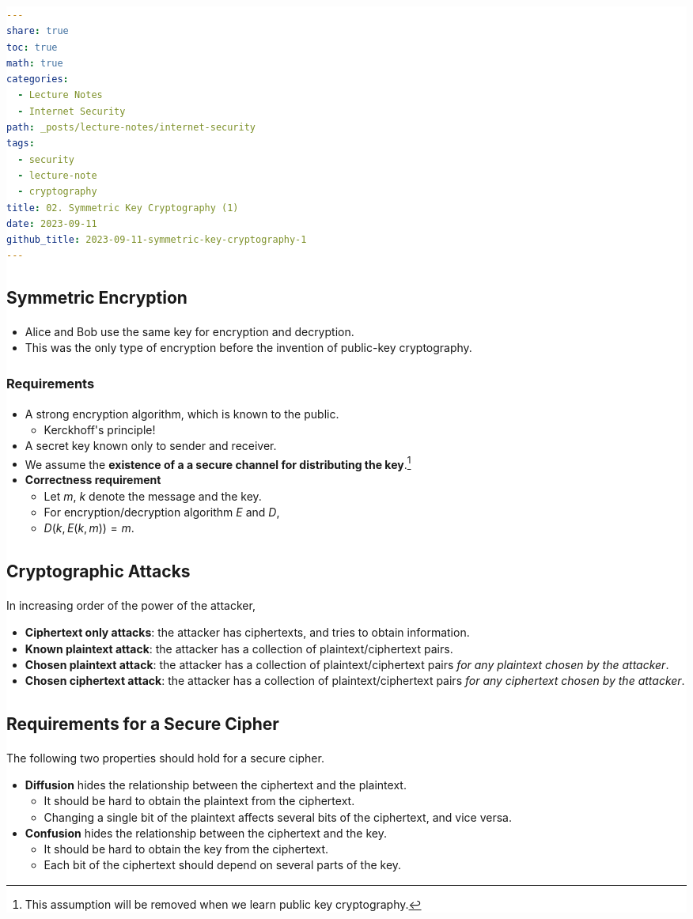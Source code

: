```yaml
---
share: true
toc: true
math: true
categories:
  - Lecture Notes
  - Internet Security
path: _posts/lecture-notes/internet-security
tags:
  - security
  - lecture-note
  - cryptography
title: 02. Symmetric Key Cryptography (1)
date: 2023-09-11
github_title: 2023-09-11-symmetric-key-cryptography-1
---
```


## Symmetric Encryption

- Alice and Bob use the same key for encryption and decryption.
- This was the only type of encryption before the invention of public-key cryptography.

### Requirements

- A strong encryption algorithm, which is known to the public.
	- Kerckhoff's principle!
- A secret key known only to sender and receiver.
- We assume the **existence of a a secure channel for distributing the key**.[^1]
- **Correctness requirement**
	- Let $m$, $k$ denote the message and the key.
	- For encryption/decryption algorithm $E$ and $D$,
	- $D(k, E(k, m)) = m$.

## Cryptographic Attacks

In increasing order of the power of the attacker,

- **Ciphertext only attacks**: the attacker has ciphertexts, and tries to obtain information.
- **Known plaintext attack**: the attacker has a collection of plaintext/ciphertext pairs.
- **Chosen plaintext attack**: the attacker has a collection of plaintext/ciphertext pairs *for any plaintext chosen by the attacker*.
- **Chosen ciphertext attack**: the attacker has a collection of plaintext/ciphertext pairs *for any ciphertext chosen by the attacker*.

## Requirements for a Secure Cipher

The following two properties should hold for a secure cipher.
- **Diffusion** hides the relationship between the ciphertext and the plaintext.
	- It should be hard to obtain the plaintext from the ciphertext.
	- Changing a single bit of the plaintext affects several bits of the ciphertext, and vice versa.
- **Confusion** hides the relationship between the ciphertext and the key.
	- It should be hard to obtain the key from the ciphertext.
	- Each bit of the ciphertext should depend on several parts of the key.


[^1]: This assumption will be removed when we learn public key cryptography.